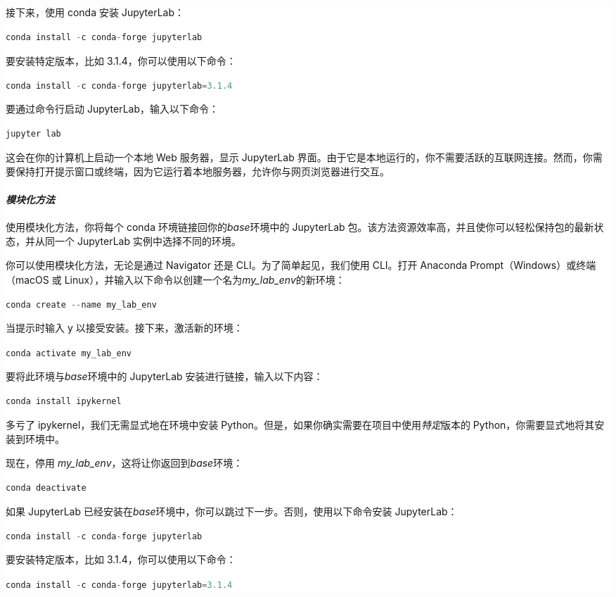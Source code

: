 接下来，使用 conda 安装 JupyterLab：

```py
conda install -c conda-forge jupyterlab
```

要安装特定版本，比如 3.1.4，你可以使用以下命令：

```py
conda install -c conda-forge jupyterlab=3.1.4
```

要通过命令行启动 JupyterLab，输入以下命令：

```py
jupyter lab
```

这会在你的计算机上启动一个本地 Web 服务器，显示 JupyterLab 界面。由于它是本地运行的，你不需要活跃的互联网连接。然而，你需要保持打开提示窗口或终端，因为它运行着本地服务器，允许你与网页浏览器进行交互。

#### ***模块化方法***

使用模块化方法，你将每个 conda 环境链接回你的*base*环境中的 JupyterLab 包。该方法资源效率高，并且使你可以轻松保持包的最新状态，并从同一个 JupyterLab 实例中选择不同的环境。

你可以使用模块化方法，无论是通过 Navigator 还是 CLI。为了简单起见，我们使用 CLI。打开 Anaconda Prompt（Windows）或终端（macOS 或 Linux），并输入以下命令以创建一个名为*my_lab_env*的新环境：

```py
conda create --name my_lab_env
```

当提示时输入 y 以接受安装。接下来，激活新的环境：

```py
conda activate my_lab_env
```

要将此环境与*base*环境中的 JupyterLab 安装进行链接，输入以下内容：

```py
conda install ipykernel
```

多亏了 ipykernel，我们无需显式地在环境中安装 Python。但是，如果你确实需要在项目中使用*特定*版本的 Python，你需要显式地将其安装到环境中。

现在，停用 *my_lab_env*，这将让你返回到*base*环境：

```py
conda deactivate
```

如果 JupyterLab 已经安装在*base*环境中，你可以跳过下一步。否则，使用以下命令安装 JupyterLab：

```py
conda install -c conda-forge jupyterlab
```

要安装特定版本，比如 3.1.4，你可以使用以下命令：

```py
conda install -c conda-forge jupyterlab=3.1.4
```
